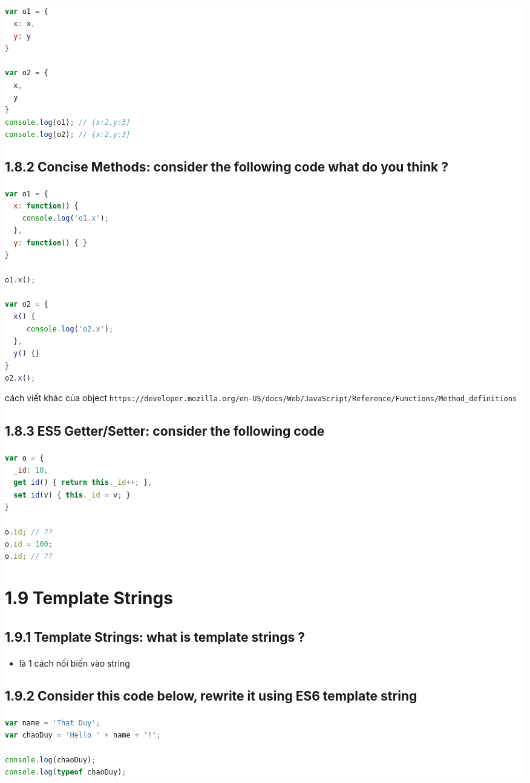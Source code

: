 ```javascript
var o1 = {
  x: x,
  y: y
}
 
var o2 = {
  x,
  y
}
console.log(o1); // {x:2,y:3}
console.log(o2); // {x:2,y:3}
```
## 1.8.2 Concise Methods: consider the following code what do you think ?
```javascript
var o1 = {
  x: function() {
    console.log('o1.x');
  },
  y: function() { }
}

o1.x();

var o2 = {
  x() {
     console.log('o2.x');
  },
  y() {}
}
o2.x();
```
cách viết khác của object 
`https://developer.mozilla.org/en-US/docs/Web/JavaScript/Reference/Functions/Method_definitions`
## 1.8.3 ES5 Getter/Setter: consider the following code
```javascript
var o = {
  _id: 10,
  get id() { return this._id++; },
  set id(v) { this._id = v; }
}

o.id; // ??
o.id = 100;
o.id; // ??
```
# 1.9 Template Strings
## 1.9.1 Template Strings: what is template strings ?
* là 1 cách nối biến vào string 
## 1.9.2 Consider this code below, rewrite it using ES6 template string
```javascript
var name = 'That Duy';
var chaoDuy = 'Hello ' + name + '!';

console.log(chaoDuy);
console.log(typeof chaoDuy);
```